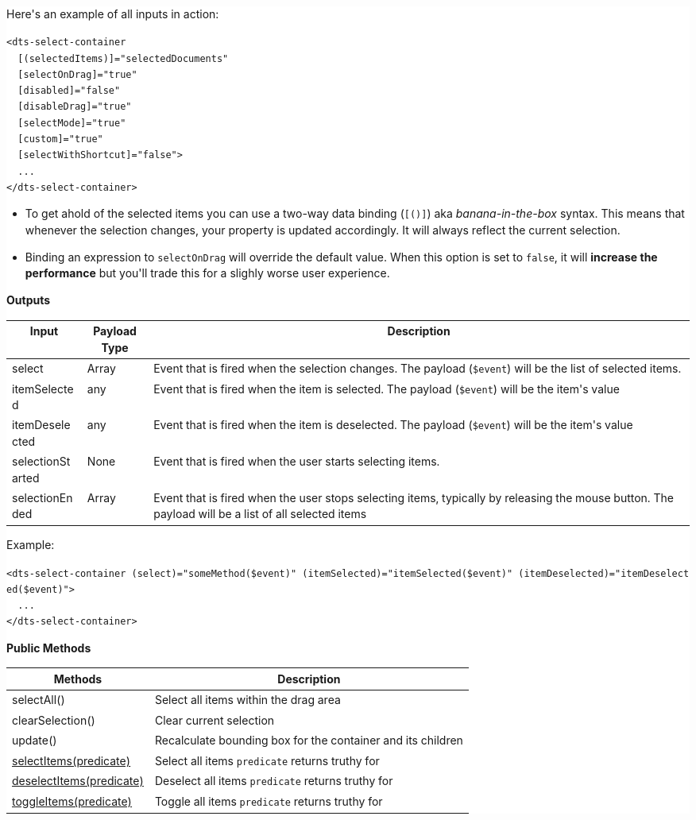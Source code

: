 Here's an example of all inputs in action:

```
<dts-select-container
  [(selectedItems)]="selectedDocuments"
  [selectOnDrag]="true"
  [disabled]="false"
  [disableDrag]="true"
  [selectMode]="true"
  [custom]="true"
  [selectWithShortcut]="false">
  ...
</dts-select-container>
```

- To get ahold of the selected items you can use a two-way data binding (`[()]`) aka _banana-in-the-box_ syntax. This means that whenever the selection changes, your property is updated accordingly. It will always reflect the current selection.

- Binding an expression to `selectOnDrag` will override the default value. When this option is set to `false`, it will **increase the performance** but you'll trade this for a slighly worse user experience.

**Outputs**

| Input            | Payload Type | Description                                                                                                                                        |
| ---------------- | ------------ | -------------------------------------------------------------------------------------------------------------------------------------------------- |
| select           | Array<any>   | Event that is fired when the selection changes. The payload (`$event`) will be the list of selected items.                                         |
| itemSelected     | any          | Event that is fired when the item is selected. The payload (`$event`) will be the item's value                                                     |
| itemDeselected   | any          | Event that is fired when the item is deselected. The payload (`$event`) will be the item's value                                                   |
| selectionStarted | None         | Event that is fired when the user starts selecting items.                                                                                          |
| selectionEnded   | Array<any>   | Event that is fired when the user stops selecting items, typically by releasing the mouse button. The payload will be a list of all selected items |

Example:

```
<dts-select-container (select)="someMethod($event)" (itemSelected)="itemSelected($event)" (itemDeselected)="itemDeselected($event)">
  ...
</dts-select-container>
```

**Public Methods**

| Methods                                               | Description                                                 |
| ----------------------------------------------------- | ----------------------------------------------------------- |
| selectAll()                                           | Select all items within the drag area                       |
| clearSelection()                                      | Clear current selection                                     |
| update()                                              | Recalculate bounding box for the container and its children |
| <a href="#selectItems">selectItems(predicate)</a>     | Select all items `predicate` returns truthy for             |
| <a href="#deselectItems">deselectItems(predicate)</a> | Deselect all items `predicate` returns truthy for           |
| <a href="#toggleItems">toggleItems(predicate)</a>     | Toggle all items `predicate` returns truthy for             |

